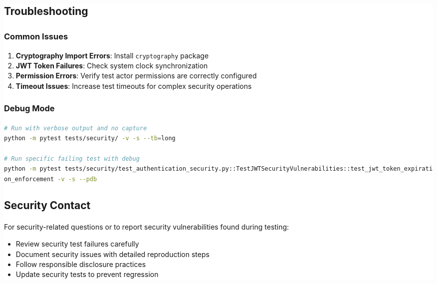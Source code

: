 ## Troubleshooting

### Common Issues
1. **Cryptography Import Errors**: Install `cryptography` package
2. **JWT Token Failures**: Check system clock synchronization
3. **Permission Errors**: Verify test actor permissions are correctly configured
4. **Timeout Issues**: Increase test timeouts for complex security operations

### Debug Mode
```bash
# Run with verbose output and no capture
python -m pytest tests/security/ -v -s --tb=long

# Run specific failing test with debug
python -m pytest tests/security/test_authentication_security.py::TestJWTSecurityVulnerabilities::test_jwt_token_expiration_enforcement -v -s --pdb
```

## Security Contact

For security-related questions or to report security vulnerabilities found during testing:
- Review security test failures carefully
- Document security issues with detailed reproduction steps
- Follow responsible disclosure practices
- Update security tests to prevent regression